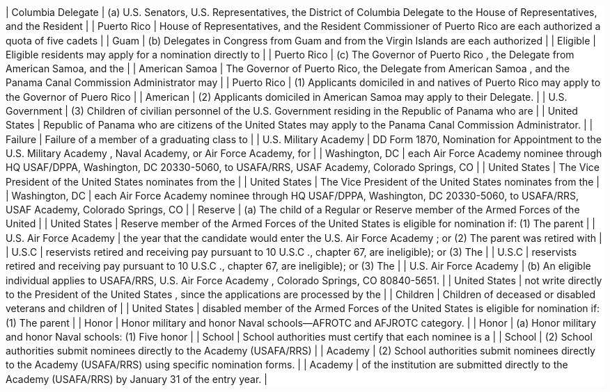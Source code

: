 | Columbia Delegate                   | (a) U.S. Senators, U.S. Representatives, the District of  Columbia Delegate to the House of Representatives, and the Resident                     |
| Puerto Rico                         | House of Representatives, and the Resident Commissioner of Puerto Rico are each authorized a quota of five cadets                                 |
| Guam                                | (b) Delegates in Congress from  Guam and from the Virgin Islands are each authorized                                                              |
| Eligible                            | Eligible residents may apply for a nomination directly to                                                                                         |
| Puerto Rico                         | (c) The Governor of  Puerto Rico , the Delegate from American Samoa, and the                                                                      |
| American Samoa                      | The Governor of Puerto Rico, the Delegate from American Samoa , and the Panama Canal Commission Administrator may                                 |
| Puerto Rico                         | (1) Applicants domiciled in and natives of  Puerto Rico may apply to the Governor of Puero Rico                                                   |
| American                            | (2) Applicants domiciled in  American  Samoa may apply to their Delegate.                                                                         |
| U.S. Government                     | (3) Children of civilian personnel of the  U.S. Government residing in the Republic of Panama who are                                             |
| United States                       | Republic of Panama who are citizens of the United States  may apply to the Panama Canal Commission Administrator.                                 |
| Failure                             | Failure of a member of a graduating class to                                                                                                      |
| U.S. Military Academy               | DD Form 1870, Nomination for Appointment to the U.S. Military Academy , Naval Academy, or Air Force Academy, for                                  |
| Washington, DC                      | each Air Force Academy nominee through HQ USAF/DPPA, Washington, DC 20330-5060, to USAFA/RRS, USAF Academy, Colorado Springs, CO                  |
| United States                       | The Vice President of the  United States  nominates from the                                                                                      |
| United States                       | The Vice President of the  United States  nominates from the                                                                                      |
| Washington, DC                      | each Air Force Academy nominee through HQ USAF/DPPA, Washington, DC 20330-5060, to USAFA/RRS, USAF Academy, Colorado Springs, CO                  |
| Reserve                             | (a) The child of a Regular or  Reserve member of the Armed Forces of the United                                                                   |
| United States                       | Reserve member of the Armed Forces of the United States is eligible for nomination if: (1) The parent                                             |
| U.S. Air Force Academy              | the year that the candidate would enter the U.S. Air Force Academy ; or (2) The parent was retired with                                           |
| U.S.C                               | reservists retired and receiving pay pursuant to 10 U.S.C ., chapter 67, are ineligible); or (3) The                                              |
| U.S.C                               | reservists retired and receiving pay pursuant to 10 U.S.C ., chapter 67, are ineligible); or (3) The                                              |
| U.S. Air Force Academy              | (b) An eligible individual applies to USAFA/RRS,  U.S. Air Force Academy , Colorado Springs, CO 80840-5651.                                       |
| United States                       | not write directly to the President of the United States , since the applications are processed by the                                            |
| Children                            | Children of deceased or disabled veterans and children of                                                                                         |
| United States                       | disabled member of the Armed Forces of the United States is eligible for nomination if: (1) The parent                                            |
| Honor                               | Honor  military and honor Naval schools—AFROTC and AFJROTC category.                                                                              |
| Honor                               | (a)  Honor military and honor Naval schools: (1) Five honor                                                                                       |
| School                              | School authorities must certify that each nominee is a                                                                                            |
| School                              | (2)  School authorities submit nominees directly to the Academy (USAFA/RRS)                                                                       |
| Academy                             | (2) School authorities submit nominees directly to the  Academy  (USAFA/RRS) using specific nomination forms.                                     |
| Academy                             | of the institution are submitted directly to the Academy  (USAFA/RRS) by January 31 of the entry year.                                            |